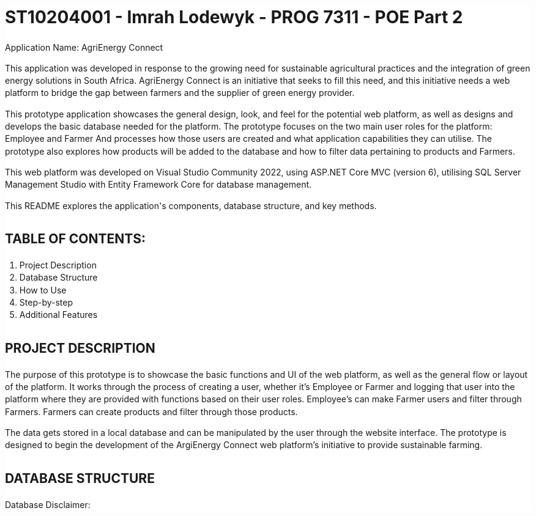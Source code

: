 # ST10204001 - Imrah Lodewyk - PROG 7311 - POE Part 2

Application Name:	AgriEnergy Connect


This application was developed in response to the growing need for sustainable agricultural practices and the integration of green energy solutions in South Africa. 
AgriEnergy Connect is an initiative that seeks to fill this need, and this initiative needs a web platform to bridge the gap between farmers and the supplier of green energy provider.

This prototype application showcases the general design, look, and feel for the potential web platform, as well as designs and develops the basic database needed for the platform.
The prototype focuses on the two main user roles for the platform: 
				Employee and Farmer
And processes how those users are created and what application capabilities they can utilise.
The prototype also explores how products will be added to the database and how to filter data pertaining to products and Farmers.

This web platform was developed on Visual Studio Community 2022, using ASP.NET Core MVC (version 6), utilising SQL Server Management Studio with Entity Framework Core for database management.


This README explores the application's components, database structure, and key methods. 



## TABLE OF CONTENTS:

1.	Project Description
2.	Database Structure
3.	How to Use
4.	Step-by-step
5.	Additional Features



## PROJECT DESCRIPTION

The purpose of this prototype is to showcase the basic functions and UI of the web platform, as well as the general flow or layout of the platform.
It works through the process of creating a user, whether it’s Employee or Farmer and logging that user into the platform where they are provided with functions based on their user roles.
Employee’s can make Farmer users and filter through Farmers.
Farmers can create products and filter through those products.

The data gets stored in a local database and can be manipulated by the user through the website interface.
The prototype is designed to begin the development of the ArgiEnergy Connect web platform’s initiative to provide sustainable farming.


## DATABASE STRUCTURE

Database Disclaimer:

